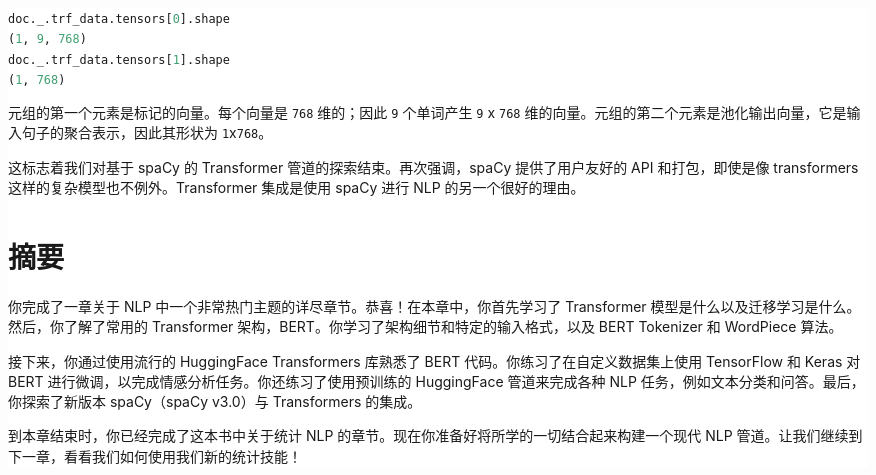 ```py
doc._.trf_data.tensors[0].shape
(1, 9, 768)
doc._.trf_data.tensors[1].shape
(1, 768)
```

元组的第一个元素是标记的向量。每个向量是 `768` 维的；因此 `9` 个单词产生 `9` x `768` 维的向量。元组的第二个元素是池化输出向量，它是输入句子的聚合表示，因此其形状为 `1`x`768`。

这标志着我们对基于 spaCy 的 Transformer 管道的探索结束。再次强调，spaCy 提供了用户友好的 API 和打包，即使是像 transformers 这样的复杂模型也不例外。Transformer 集成是使用 spaCy 进行 NLP 的另一个很好的理由。

# 摘要

你完成了一章关于 NLP 中一个非常热门主题的详尽章节。恭喜！在本章中，你首先学习了 Transformer 模型是什么以及迁移学习是什么。然后，你了解了常用的 Transformer 架构，BERT。你学习了架构细节和特定的输入格式，以及 BERT Tokenizer 和 WordPiece 算法。

接下来，你通过使用流行的 HuggingFace Transformers 库熟悉了 BERT 代码。你练习了在自定义数据集上使用 TensorFlow 和 Keras 对 BERT 进行微调，以完成情感分析任务。你还练习了使用预训练的 HuggingFace 管道来完成各种 NLP 任务，例如文本分类和问答。最后，你探索了新版本 spaCy（spaCy v3.0）与 Transformers 的集成。

到本章结束时，你已经完成了这本书中关于统计 NLP 的章节。现在你准备好将所学的一切结合起来构建一个现代 NLP 管道。让我们继续到下一章，看看我们如何使用我们新的统计技能！
